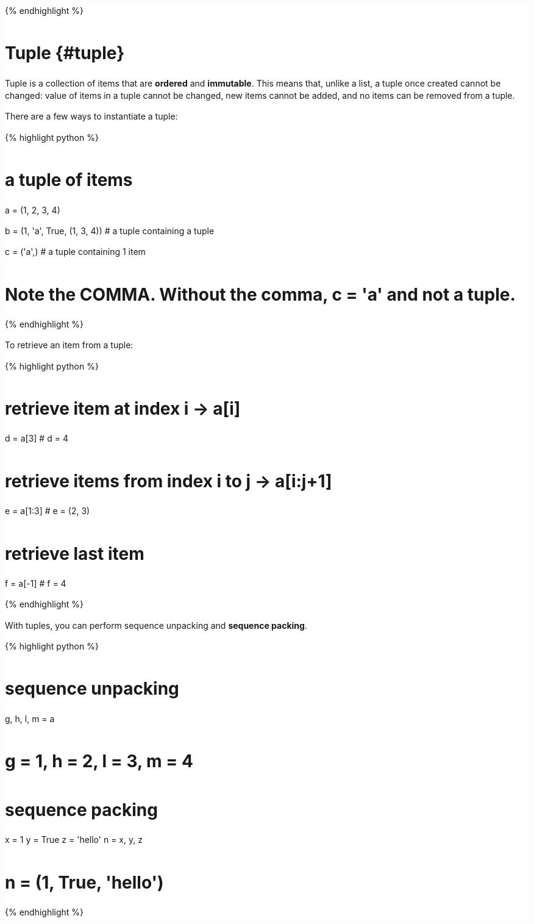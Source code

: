 {% endhighlight %}

# Tuple {#tuple}

Tuple is a collection of items that are **ordered** and **immutable**. This means that, unlike a list, a tuple once created cannot be changed: value of items in a tuple cannot be changed, new items cannot be added, and no items can be removed from a tuple.

There are a few ways to instantiate a tuple:

{% highlight python %}

# a tuple of items
a = (1, 2, 3, 4)

b = (1, 'a', True, (1, 3, 4)) # a tuple containing a tuple

c = ('a',) # a tuple containing 1 item
# Note the COMMA. Without the comma, c = 'a' and not a tuple.

{% endhighlight %}

To retrieve an item from a tuple:

{% highlight python %}

# retrieve item at index i -> a[i]
d = a[3] # d = 4

# retrieve items from index i to j -> a[i:j+1]
e = a[1:3] # e = (2, 3)

# retrieve last item
f = a[-1] # f = 4

{% endhighlight %}

With tuples, you can perform sequence unpacking and **sequence packing**.

{% highlight python %}

# sequence unpacking
g, h, l, m = a
# g = 1, h = 2, l = 3, m = 4

# sequence packing
x = 1
y = True
z = 'hello'
n = x, y, z 
# n = (1, True, 'hello')

{% endhighlight %}
